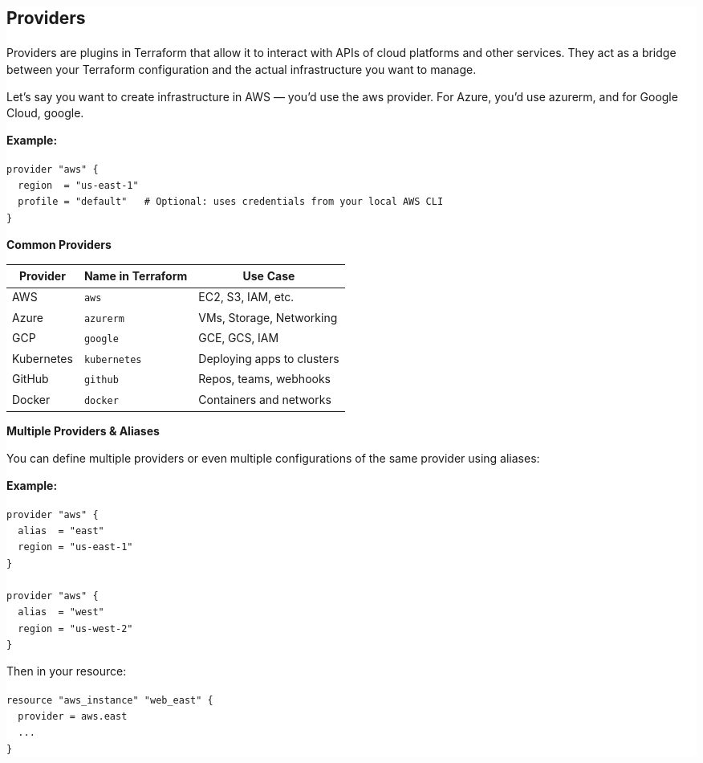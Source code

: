 
## Providers

Providers are plugins in Terraform that allow it to interact with APIs of cloud platforms and other services. They act as a bridge between your Terraform configuration and the actual infrastructure you want to manage.

Let’s say you want to create infrastructure in AWS — you’d use the aws provider. For Azure, you’d use azurerm, and for Google Cloud, google.

**Example:**

```
provider "aws" {
  region  = "us-east-1"
  profile = "default"   # Optional: uses credentials from your local AWS CLI
}
```

**Common Providers**


| Provider   | Name in Terraform | Use Case                   |
| ---------- | ----------------- | -------------------------- |
| AWS        | `aws`             | EC2, S3, IAM, etc.         |
| Azure      | `azurerm`         | VMs, Storage, Networking   |
| GCP        | `google`          | GCE, GCS, IAM              |
| Kubernetes | `kubernetes`      | Deploying apps to clusters |
| GitHub     | `github`          | Repos, teams, webhooks     |
| Docker     | `docker`          | Containers and networks    |

**Multiple Providers & Aliases**

You can define multiple providers or even multiple configurations of the same provider using aliases:

**Example:**

```
provider "aws" {
  alias  = "east"
  region = "us-east-1"
}

provider "aws" {
  alias  = "west"
  region = "us-west-2"
}
```
Then in your resource:

```
resource "aws_instance" "web_east" {
  provider = aws.east
  ...
}
```
